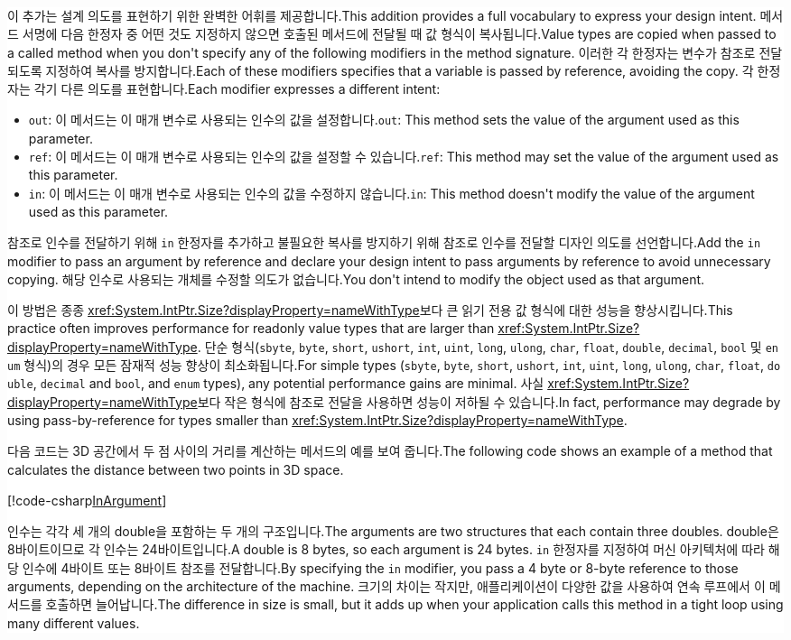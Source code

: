 <span data-ttu-id="af7ec-188">이 추가는 설계 의도를 표현하기 위한 완벽한 어휘를 제공합니다.</span><span class="sxs-lookup"><span data-stu-id="af7ec-188">This addition provides a full vocabulary to express your design intent.</span></span>
<span data-ttu-id="af7ec-189">메서드 서명에 다음 한정자 중 어떤 것도 지정하지 않으면 호출된 메서드에 전달될 때 값 형식이 복사됩니다.</span><span class="sxs-lookup"><span data-stu-id="af7ec-189">Value types are copied when passed to a called method when you don't specify any of the following modifiers in the method signature.</span></span> <span data-ttu-id="af7ec-190">이러한 각 한정자는 변수가 참조로 전달되도록 지정하여 복사를 방지합니다.</span><span class="sxs-lookup"><span data-stu-id="af7ec-190">Each of these modifiers specifies that a variable is passed by reference, avoiding the copy.</span></span> <span data-ttu-id="af7ec-191">각 한정자는 각기 다른 의도를 표현합니다.</span><span class="sxs-lookup"><span data-stu-id="af7ec-191">Each modifier expresses a different intent:</span></span>

- <span data-ttu-id="af7ec-192">`out`: 이 메서드는 이 매개 변수로 사용되는 인수의 값을 설정합니다.</span><span class="sxs-lookup"><span data-stu-id="af7ec-192">`out`: This method sets the value of the argument used as this parameter.</span></span>
- <span data-ttu-id="af7ec-193">`ref`: 이 메서드는 이 매개 변수로 사용되는 인수의 값을 설정할 수 있습니다.</span><span class="sxs-lookup"><span data-stu-id="af7ec-193">`ref`: This method may set the value of the argument used as this parameter.</span></span>
- <span data-ttu-id="af7ec-194">`in`: 이 메서드는 이 매개 변수로 사용되는 인수의 값을 수정하지 않습니다.</span><span class="sxs-lookup"><span data-stu-id="af7ec-194">`in`: This method doesn't modify the value of the argument used as this parameter.</span></span>

<span data-ttu-id="af7ec-195">참조로 인수를 전달하기 위해 `in` 한정자를 추가하고 불필요한 복사를 방지하기 위해 참조로 인수를 전달할 디자인 의도를 선언합니다.</span><span class="sxs-lookup"><span data-stu-id="af7ec-195">Add the `in` modifier to pass an argument by reference and declare your design intent to pass arguments by reference to avoid unnecessary copying.</span></span> <span data-ttu-id="af7ec-196">해당 인수로 사용되는 개체를 수정할 의도가 없습니다.</span><span class="sxs-lookup"><span data-stu-id="af7ec-196">You don't intend to modify the object used as that argument.</span></span>

<span data-ttu-id="af7ec-197">이 방법은 종종 <xref:System.IntPtr.Size?displayProperty=nameWithType>보다 큰 읽기 전용 값 형식에 대한 성능을 향상시킵니다.</span><span class="sxs-lookup"><span data-stu-id="af7ec-197">This practice often improves performance for readonly value types that are larger than <xref:System.IntPtr.Size?displayProperty=nameWithType>.</span></span> <span data-ttu-id="af7ec-198">단순 형식(`sbyte`, `byte`, `short`, `ushort`, `int`, `uint`, `long`, `ulong`, `char`, `float`, `double`, `decimal`, `bool` 및 `enum` 형식)의 경우 모든 잠재적 성능 향상이 최소화됩니다.</span><span class="sxs-lookup"><span data-stu-id="af7ec-198">For simple types (`sbyte`, `byte`, `short`, `ushort`, `int`, `uint`, `long`, `ulong`, `char`, `float`, `double`, `decimal` and `bool`, and `enum` types), any potential performance gains are minimal.</span></span> <span data-ttu-id="af7ec-199">사실 <xref:System.IntPtr.Size?displayProperty=nameWithType>보다 작은 형식에 참조로 전달을 사용하면 성능이 저하될 수 있습니다.</span><span class="sxs-lookup"><span data-stu-id="af7ec-199">In fact, performance may degrade by using pass-by-reference for types smaller than <xref:System.IntPtr.Size?displayProperty=nameWithType>.</span></span>

<span data-ttu-id="af7ec-200">다음 코드는 3D 공간에서 두 점 사이의 거리를 계산하는 메서드의 예를 보여 줍니다.</span><span class="sxs-lookup"><span data-stu-id="af7ec-200">The following code shows an example of a method that calculates the distance between two points in 3D space.</span></span>

[!code-csharp[InArgument](../../samples/snippets/csharp/safe-efficient-code/ref-readonly-struct/Program.cs#InArgument "Specifying an in argument")]

<span data-ttu-id="af7ec-201">인수는 각각 세 개의 double을 포함하는 두 개의 구조입니다.</span><span class="sxs-lookup"><span data-stu-id="af7ec-201">The arguments are two structures that each contain three doubles.</span></span> <span data-ttu-id="af7ec-202">double은 8바이트이므로 각 인수는 24바이트입니다.</span><span class="sxs-lookup"><span data-stu-id="af7ec-202">A double is 8 bytes, so each argument is 24 bytes.</span></span> <span data-ttu-id="af7ec-203">`in` 한정자를 지정하여 머신 아키텍처에 따라 해당 인수에 4바이트 또는 8바이트 참조를 전달합니다.</span><span class="sxs-lookup"><span data-stu-id="af7ec-203">By specifying the `in` modifier, you pass a 4 byte or 8-byte reference to those arguments, depending on the architecture of the machine.</span></span> <span data-ttu-id="af7ec-204">크기의 차이는 작지만, 애플리케이션이 다양한 값을 사용하여 연속 루프에서 이 메서드를 호출하면 늘어납니다.</span><span class="sxs-lookup"><span data-stu-id="af7ec-204">The difference in size is small, but it adds up when your application calls this method in a tight loop using many different values.</span></span>
